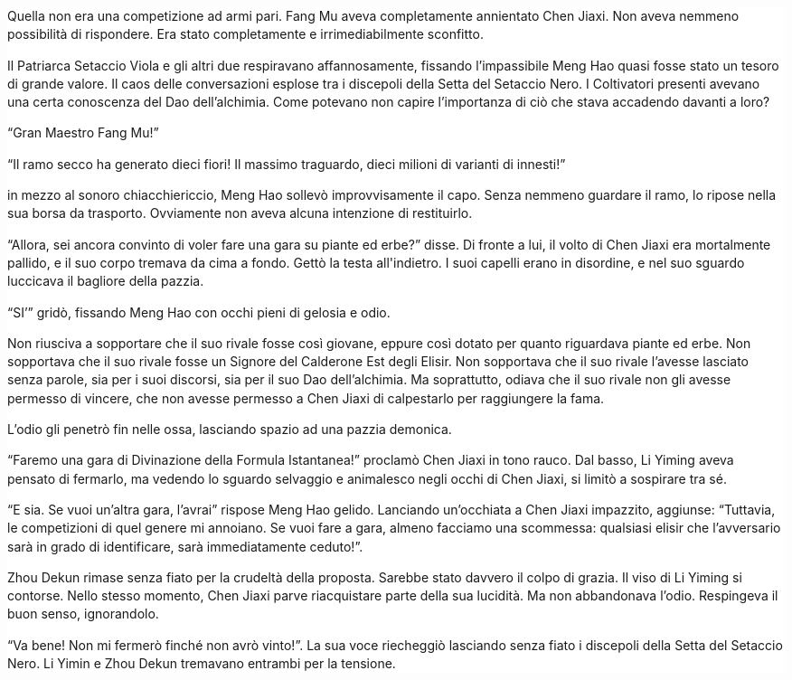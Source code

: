 
Quella non era una competizione ad armi pari. Fang Mu aveva completamente annientato Chen Jiaxi.
Non aveva nemmeno possibilità di rispondere. Era stato completamente e irrimediabilmente sconfitto.


Il Patriarca Setaccio Viola e gli altri due respiravano affannosamente, fissando l’impassibile Meng Hao quasi fosse stato un tesoro di grande valore. Il caos delle conversazioni esplose tra i discepoli della Setta del Setaccio Nero. I Coltivatori presenti avevano una certa conoscenza del Dao dell’alchimia. Come potevano non capire l’importanza di ciò che stava accadendo davanti a loro?


“Gran Maestro Fang Mu!”


“Il ramo secco ha generato dieci fiori! Il massimo traguardo, dieci milioni di varianti di innesti!”


in mezzo al sonoro chiacchiericcio, Meng Hao sollevò improvvisamente il capo. Senza nemmeno guardare il ramo, lo ripose nella sua borsa da trasporto. Ovviamente non aveva alcuna intenzione di restituirlo.


“Allora, sei ancora convinto di voler fare una gara su piante ed erbe?” disse. Di fronte a lui, il volto di Chen Jiaxi era mortalmente pallido, e il suo corpo tremava da cima a fondo. Gettò la testa all'indietro. I suoi capelli erano in disordine, e nel suo sguardo luccicava il bagliore della pazzia.


“SI’” gridò, fissando Meng Hao con occhi pieni di gelosia e odio.


Non riusciva a sopportare che il suo rivale fosse così giovane, eppure così dotato per quanto riguardava piante ed erbe. Non sopportava che il suo rivale fosse un Signore del Calderone Est degli Elisir. Non sopportava che il suo rivale l’avesse lasciato senza parole, sia per i suoi discorsi, sia per il suo Dao dell’alchimia. Ma soprattutto, odiava che il suo rivale non gli avesse permesso di vincere, che non avesse permesso a Chen Jiaxi di calpestarlo per raggiungere la fama.


L’odio gli penetrò fin nelle ossa, lasciando spazio ad una pazzia demonica.


“Faremo una gara di Divinazione della Formula Istantanea!” proclamò Chen Jiaxi in tono rauco. Dal basso, Li Yiming aveva pensato di fermarlo, ma vedendo lo sguardo selvaggio e animalesco negli occhi di Chen Jiaxi, si limitò a sospirare tra sé.


“E sia. Se vuoi un’altra gara, l’avrai” rispose Meng Hao gelido. Lanciando un’occhiata a Chen Jiaxi impazzito, aggiunse: “Tuttavia, le competizioni di quel genere mi annoiano. Se vuoi fare a gara, almeno facciamo una scommessa: qualsiasi elisir che l’avversario sarà in grado di identificare, sarà immediatamente ceduto!”.


Zhou Dekun rimase senza fiato per la crudeltà della proposta. Sarebbe stato davvero il colpo di grazia.
Il viso di Li Yiming si contorse. Nello stesso momento, Chen Jiaxi parve riacquistare parte della sua lucidità. Ma non abbandonava l’odio. Respingeva il buon senso, ignorandolo.


“Va bene! Non mi fermerò finché non avrò vinto!”. La sua voce riecheggiò lasciando senza fiato i discepoli della Setta del Setaccio Nero. Li Yimin e Zhou Dekun tremavano entrambi per la tensione.


